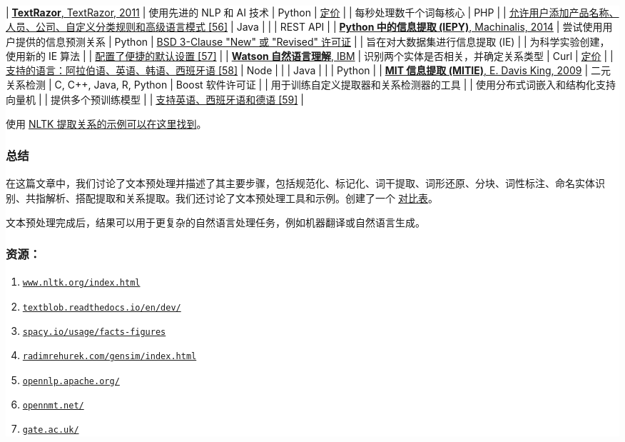 | [**TextRazor**, TextRazor, 2011](https://www.textrazor.com/) | 使用先进的 NLP 和 AI 技术 | Python | [定价](https://www.textrazor.com/plans) |
| 每秒处理数千个词每核心 | PHP |
| [允许用户添加产品名称、人员、公司、自定义分类规则和高级语言模式 [56]](https://www.textrazor.com/technology) | Java |
|  | REST API |
| [**Python 中的信息提取 (IEPY)**, Machinalis, 2014](https://github.com/machinalis/iepy) | 尝试使用用户提供的信息预测关系 | Python | [BSD 3-Clause "New" 或 "Revised" 许可证](https://github.com/machinalis/iepy/blob/develop/LICENSE) |
| 旨在对大数据集进行信息提取 (IE) |
| 为科学实验创建，使用新的 IE 算法 |
| [配置了便捷的默认设置 [57]](https://github.com/machinalis/iepy) |
| [**Watson 自然语言理解**, IBM](https://www.ibm.com/watson/developercloud/natural-language-understanding/api/v1/#relations) | 识别两个实体是否相关，并确定关系类型 | Curl | [定价](https://www.ibm.com/cloud/watson-natural-language-understanding/pricing) |
| [支持的语言：阿拉伯语、英语、韩语、西班牙语 [58]](https://www.ibm.com/watson/developercloud/natural-language-understanding/api/v1/#relations) | Node |
|  | Java |
|  | Python |
| [**MIT 信息提取 (MITIE)**, E. Davis King, 2009](https://github.com/mit-nlp/MITIE) | 二元关系检测 | C, C++, Java, R, Python | Boost 软件许可证 |
| 用于训练自定义提取器和关系检测器的工具 |
| 使用分布式词嵌入和结构化支持向量机 |
| 提供多个预训练模型 |
| [支持英语、西班牙语和德语 [59]](https://github.com/mit-nlp/MITIE) |

使用 [NLTK 提取关系的示例可以在这里找到](http://www.nltk.org/howto/relextract.html)。

### 总结

在这篇文章中，我们讨论了文本预处理并描述了其主要步骤，包括规范化、标记化、词干提取、词形还原、分块、词性标注、命名实体识别、共指解析、搭配提取和关系提取。我们还讨论了文本预处理工具和示例。创建了一个 [对比表](https://docs.google.com/spreadsheets/d/1-9rMhfcmxFv2V2Q5ZWn1FfLDZZYsuwb1eoSp9CiEEOg/edit?usp=sharing)。

文本预处理完成后，结果可以用于更复杂的自然语言处理任务，例如机器翻译或自然语言生成。

### 资源：

1.  [`www.nltk.org/index.html`](http://www.nltk.org/index.html)

1.  [`textblob.readthedocs.io/en/dev/`](http://textblob.readthedocs.io/en/dev/)

1.  [`spacy.io/usage/facts-figures`](https://spacy.io/usage/facts-figures)

1.  [`radimrehurek.com/gensim/index.html`](https://radimrehurek.com/gensim/index.html)

1.  [`opennlp.apache.org/`](https://opennlp.apache.org/)

1.  [`opennmt.net/`](http://opennmt.net/)

1.  [`gate.ac.uk/`](https://gate.ac.uk/)
